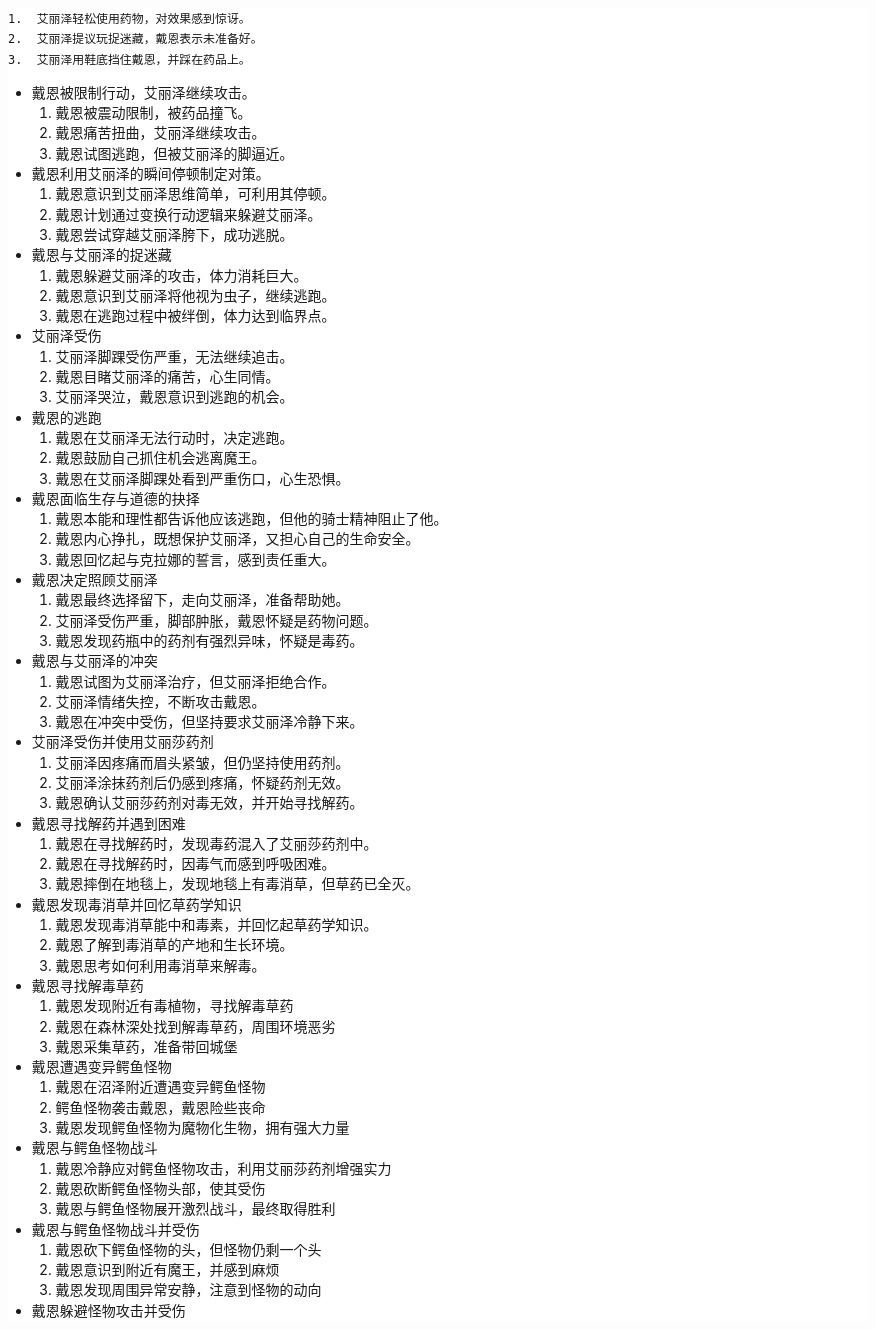     1.  艾丽泽轻松使用药物，对效果感到惊讶。
    2.  艾丽泽提议玩捉迷藏，戴恩表示未准备好。
    3.  艾丽泽用鞋底挡住戴恩，并踩在药品上。
-   戴恩被限制行动，艾丽泽继续攻击。
    1.  戴恩被震动限制，被药品撞飞。
    2.  戴恩痛苦扭曲，艾丽泽继续攻击。
    3.  戴恩试图逃跑，但被艾丽泽的脚逼近。
-   戴恩利用艾丽泽的瞬间停顿制定对策。
    1.  戴恩意识到艾丽泽思维简单，可利用其停顿。
    2.  戴恩计划通过变换行动逻辑来躲避艾丽泽。
    3.  戴恩尝试穿越艾丽泽胯下，成功逃脱。
-   戴恩与艾丽泽的捉迷藏
    1.  戴恩躲避艾丽泽的攻击，体力消耗巨大。
    2.  戴恩意识到艾丽泽将他视为虫子，继续逃跑。
    3.  戴恩在逃跑过程中被绊倒，体力达到临界点。
-   艾丽泽受伤
    1.  艾丽泽脚踝受伤严重，无法继续追击。
    2.  戴恩目睹艾丽泽的痛苦，心生同情。
    3.  艾丽泽哭泣，戴恩意识到逃跑的机会。
-   戴恩的逃跑
    1.  戴恩在艾丽泽无法行动时，决定逃跑。
    2.  戴恩鼓励自己抓住机会逃离魔王。
    3.  戴恩在艾丽泽脚踝处看到严重伤口，心生恐惧。
-   戴恩面临生存与道德的抉择
    1.  戴恩本能和理性都告诉他应该逃跑，但他的骑士精神阻止了他。
    2.  戴恩内心挣扎，既想保护艾丽泽，又担心自己的生命安全。
    3.  戴恩回忆起与克拉娜的誓言，感到责任重大。
-   戴恩决定照顾艾丽泽
    1.  戴恩最终选择留下，走向艾丽泽，准备帮助她。
    2.  艾丽泽受伤严重，脚部肿胀，戴恩怀疑是药物问题。
    3.  戴恩发现药瓶中的药剂有强烈异味，怀疑是毒药。
-   戴恩与艾丽泽的冲突
    1.  戴恩试图为艾丽泽治疗，但艾丽泽拒绝合作。
    2.  艾丽泽情绪失控，不断攻击戴恩。
    3.  戴恩在冲突中受伤，但坚持要求艾丽泽冷静下来。
-   艾丽泽受伤并使用艾丽莎药剂
    1.  艾丽泽因疼痛而眉头紧皱，但仍坚持使用药剂。
    2.  艾丽泽涂抹药剂后仍感到疼痛，怀疑药剂无效。
    3.  戴恩确认艾丽莎药剂对毒无效，并开始寻找解药。
-   戴恩寻找解药并遇到困难
    1.  戴恩在寻找解药时，发现毒药混入了艾丽莎药剂中。
    2.  戴恩在寻找解药时，因毒气而感到呼吸困难。
    3.  戴恩摔倒在地毯上，发现地毯上有毒消草，但草药已全灭。
-   戴恩发现毒消草并回忆草药学知识
    1.  戴恩发现毒消草能中和毒素，并回忆起草药学知识。
    2.  戴恩了解到毒消草的产地和生长环境。
    3.  戴恩思考如何利用毒消草来解毒。
-   戴恩寻找解毒草药
    1.  戴恩发现附近有毒植物，寻找解毒草药
    2.  戴恩在森林深处找到解毒草药，周围环境恶劣
    3.  戴恩采集草药，准备带回城堡
-   戴恩遭遇变异鳄鱼怪物
    1.  戴恩在沼泽附近遭遇变异鳄鱼怪物
    2.  鳄鱼怪物袭击戴恩，戴恩险些丧命
    3.  戴恩发现鳄鱼怪物为魔物化生物，拥有强大力量
-   戴恩与鳄鱼怪物战斗
    1.  戴恩冷静应对鳄鱼怪物攻击，利用艾丽莎药剂增强实力
    2.  戴恩砍断鳄鱼怪物头部，使其受伤
    3.  戴恩与鳄鱼怪物展开激烈战斗，最终取得胜利
-   戴恩与鳄鱼怪物战斗并受伤
    1.  戴恩砍下鳄鱼怪物的头，但怪物仍剩一个头
    2.  戴恩意识到附近有魔王，并感到麻烦
    3.  戴恩发现周围异常安静，注意到怪物的动向
-   戴恩躲避怪物攻击并受伤
